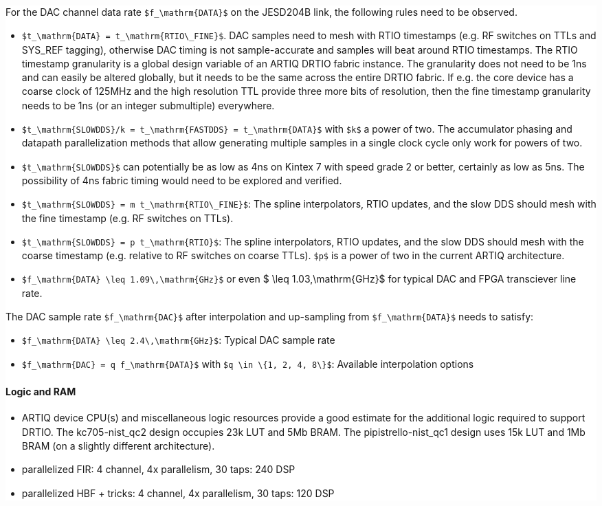 For the DAC channel data rate `$f_\mathrm{DATA}$` on the JESD204B link,
the following rules need to be observed.

-   `$t_\mathrm{DATA} = t_\mathrm{RTIO\_FINE}$`. DAC samples need to mesh
    with RTIO timestamps (e.g. RF switches on TTLs and SYS\_REF
    tagging), otherwise DAC timing is not sample-accurate and samples
    will beat around RTIO timestamps. The RTIO timestamp granularity is
    a global design variable of an ARTIQ DRTIO fabric instance. The
    granularity does not need to be 1ns and can easily be altered
    globally, but it needs to be the same across the entire DRTIO
    fabric. If e.g. the core device has a coarse clock of 125MHz and the
    high resolution TTL provide three more bits of resolution, then the
    fine timestamp granularity needs to be 1ns (or an
    integer submultiple) everywhere.

-   `$t_\mathrm{SLOWDDS}/k = t_\mathrm{FASTDDS} = t_\mathrm{DATA}$` with
    `$k$` a power of two. The accumulator phasing and datapath
    parallelization methods that allow generating multiple samples in a
    single clock cycle only work for powers of two.

-   `$t_\mathrm{SLOWDDS}$` can potentially be as low as 4ns on Kintex 7
    with speed grade 2 or better, certainly as low as 5ns. The
    possibility of 4ns fabric timing would need to be explored
    and verified.

-   `$t_\mathrm{SLOWDDS} = m t_\mathrm{RTIO\_FINE}$`: The spline
    interpolators, RTIO updates, and the slow DDS should mesh with the
    fine timestamp (e.g. RF switches on TTLs).

-   `$t_\mathrm{SLOWDDS} = p t_\mathrm{RTIO}$`: The spline interpolators,
    RTIO updates, and the slow DDS should mesh with the coarse
    timestamp (e.g. relative to RF switches on coarse TTLs). `$p$` is a
    power of two in the current ARTIQ architecture.

-   `$f_\mathrm{DATA} \leq 1.09\,\mathrm{GHz}$` or even $ \leq
           1.03\,\mathrm{GHz}$ for typical DAC and FPGA transciever
    line rate.

The DAC sample rate `$f_\mathrm{DAC}$` after interpolation and up-sampling
from `$f_\mathrm{DATA}$` needs to satisfy:

-   `$f_\mathrm{DATA} \leq 2.4\,\mathrm{GHz}$`: Typical DAC sample rate

-   `$f_\mathrm{DAC} = q f_\mathrm{DATA}$` with `$q \in \{1, 2, 4, 8\}$`:
    Available interpolation options

#### Logic and RAM

-   ARTIQ device CPU(s) and miscellaneous logic resources provide a good
    estimate for the additional logic required to support DRTIO. The
    kc705-nist\_qc2 design occupies 23k LUT and 5Mb BRAM. The
    pipistrello-nist\_qc1 design uses 15k LUT and 1Mb BRAM (on a
    slightly different architecture).

-   parallelized FIR: 4 channel, 4x parallelism, 30 taps: 240 DSP

-   parallelized HBF + tricks: 4 channel, 4x parallelism, 30 taps: 120
    DSP
